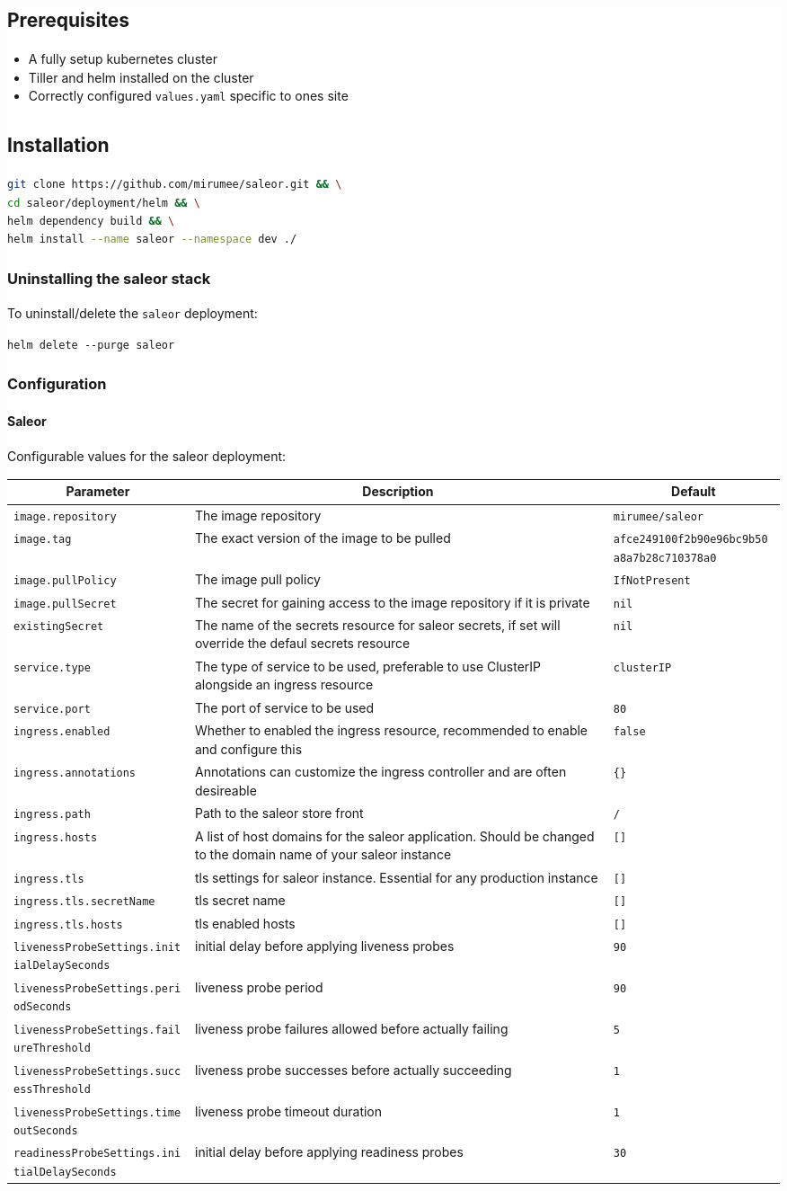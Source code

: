 ## Prerequisites

- A fully setup kubernetes cluster
- Tiller and helm installed on the cluster
- Correctly configured `values.yaml` specific to ones site 

## Installation

```bash
git clone https://github.com/mirumee/saleor.git && \
cd saleor/deployment/helm && \
helm dependency build && \
helm install --name saleor --namespace dev ./
```

### Uninstalling the saleor stack

To uninstall/delete the `saleor` deployment:

```console
helm delete --purge saleor
```

### Configuration

#### Saleor

Configurable values for the saleor deployment:

| Parameter                       | Description                                | Default                                                    |
| ------------------------------- | ------------------------------------------ | ---------------------------------------------------------- |
| `image.repository`              | The image repository | `mirumee/saleor` |
| `image.tag`                     | The exact version of the image to be pulled | `afce249100f2b90e96bc9b50a8a7b28c710378a0` |
| `image.pullPolicy`              | The image pull policy | `IfNotPresent` |
| `image.pullSecret`              | The secret for gaining access to the image repository if it is private | `nil` |
| `existingSecret`                | The name of the secrets resource for saleor secrets, if set will override the defaul secrets resource | `nil` |
| `service.type`                  | The type of service to be used, preferable to use ClusterIP alongside an ingress resource | `clusterIP` |
| `service.port`                  | The port of service to be used | `80` |
| `ingress.enabled`               | Whether to enabled the ingress resource, recommended to enable and configure this | `false` |
| `ingress.annotations`           | Annotations can customize the ingress controller and are often desireable | `{}` |
| `ingress.path`                  | Path to the saleor store front | `/` |
| `ingress.hosts`                 | A list of host domains for the saleor application. Should be changed to the domain name of your saleor instance | `[]` |
| `ingress.tls`                   | tls settings for saleor instance. Essential for any production instance | `[]` |
| `ingress.tls.secretName`        | tls secret name | `[]` |
| `ingress.tls.hosts`             | tls enabled hosts | `[]` |
| `livenessProbeSettings.initialDelaySeconds` | initial delay before applying liveness probes | `90` |
| `livenessProbeSettings.periodSeconds` | liveness probe period | `90` |
| `livenessProbeSettings.failureThreshold` | liveness probe failures allowed before actually failing | `5` |
| `livenessProbeSettings.successThreshold` | liveness probe successes before actually succeeding | `1` |
| `livenessProbeSettings.timeoutSeconds` | liveness probe timeout duration | `1` |
| `readinessProbeSettings.initialDelaySeconds` | initial delay before applying readiness probes | `30` |